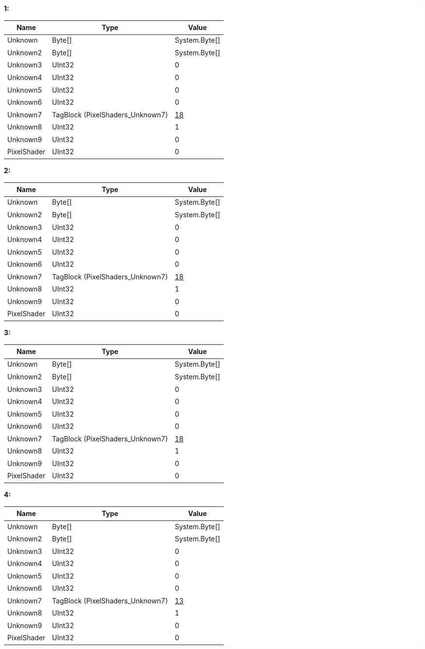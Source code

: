 
**1:**

Name	| Type	| Value
---	|---	|---	|
Unknown	|Byte[]	|System.Byte[]
Unknown2	|Byte[]	|System.Byte[]
Unknown3	|UInt32	|0
Unknown4	|UInt32	|0
Unknown5	|UInt32	|0
Unknown6	|UInt32	|0
Unknown7	|TagBlock (PixelShaders_Unknown7)	|[18](#pixelshaders_unknown7)
Unknown8	|UInt32	|1
Unknown9	|UInt32	|0
PixelShader	|UInt32	|0


**2:**

Name	| Type	| Value
---	|---	|---	|
Unknown	|Byte[]	|System.Byte[]
Unknown2	|Byte[]	|System.Byte[]
Unknown3	|UInt32	|0
Unknown4	|UInt32	|0
Unknown5	|UInt32	|0
Unknown6	|UInt32	|0
Unknown7	|TagBlock (PixelShaders_Unknown7)	|[18](#pixelshaders_unknown7)
Unknown8	|UInt32	|1
Unknown9	|UInt32	|0
PixelShader	|UInt32	|0


**3:**

Name	| Type	| Value
---	|---	|---	|
Unknown	|Byte[]	|System.Byte[]
Unknown2	|Byte[]	|System.Byte[]
Unknown3	|UInt32	|0
Unknown4	|UInt32	|0
Unknown5	|UInt32	|0
Unknown6	|UInt32	|0
Unknown7	|TagBlock (PixelShaders_Unknown7)	|[18](#pixelshaders_unknown7)
Unknown8	|UInt32	|1
Unknown9	|UInt32	|0
PixelShader	|UInt32	|0


**4:**

Name	| Type	| Value
---	|---	|---	|
Unknown	|Byte[]	|System.Byte[]
Unknown2	|Byte[]	|System.Byte[]
Unknown3	|UInt32	|0
Unknown4	|UInt32	|0
Unknown5	|UInt32	|0
Unknown6	|UInt32	|0
Unknown7	|TagBlock (PixelShaders_Unknown7)	|[13](#pixelshaders_unknown7)
Unknown8	|UInt32	|1
Unknown9	|UInt32	|0
PixelShader	|UInt32	|0
